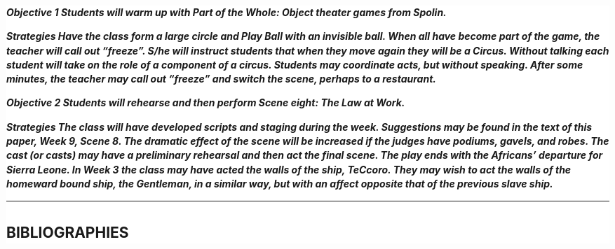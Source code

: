 <p>
<b>
<i>
<i>
<b>
Objective 1
</b>
</i>
Students will warm up with Part of the Whole: Object theater games from Spolin.
</i>
</b>
<br/>
</p>
<p>
<b>
<i>
<i>
<b>
Strategies
</b>
</i>
Have the class form a large circle and Play Ball with an invisible ball. When all have become part of the game, the teacher will call out “freeze”. S/he will instruct students that when they move again they will be a Circus. Without talking each student will take on the role of a component of a circus. Students may coordinate acts, but without speaking. After some minutes, the teacher may call out “freeze” and switch the scene, perhaps to a restaurant.
</i>
</b>
<br/>
</p>
<p>
<b>
<i>
<i>
<b>
Objective 2
</b>
</i>
Students will rehearse and then perform Scene eight: The Law at Work.
</i>
</b>
<br/>
</p>
<p>
<b>
<i>
<i>
<b>
Strategies
</b>
</i>
The class will have developed scripts and staging during the week. Suggestions may be found in the text of this paper, Week 9, Scene 8. The dramatic effect of the scene will be increased if the judges have podiums, gavels, and robes. The cast (or casts) may have a preliminary rehearsal and then act the final scene. The play ends with the Africans’ departure for Sierra Leone. In Week 3 the class may have acted the walls of the ship, TeCcoro. They may wish to act the walls of the homeward bound ship, the Gentleman, in a similar way, but with an affect opposite that of the previous slave ship.
</i>
</b>
<br/>
</p>
<hr/>
<h2>
BIBLIOGRAPHIES